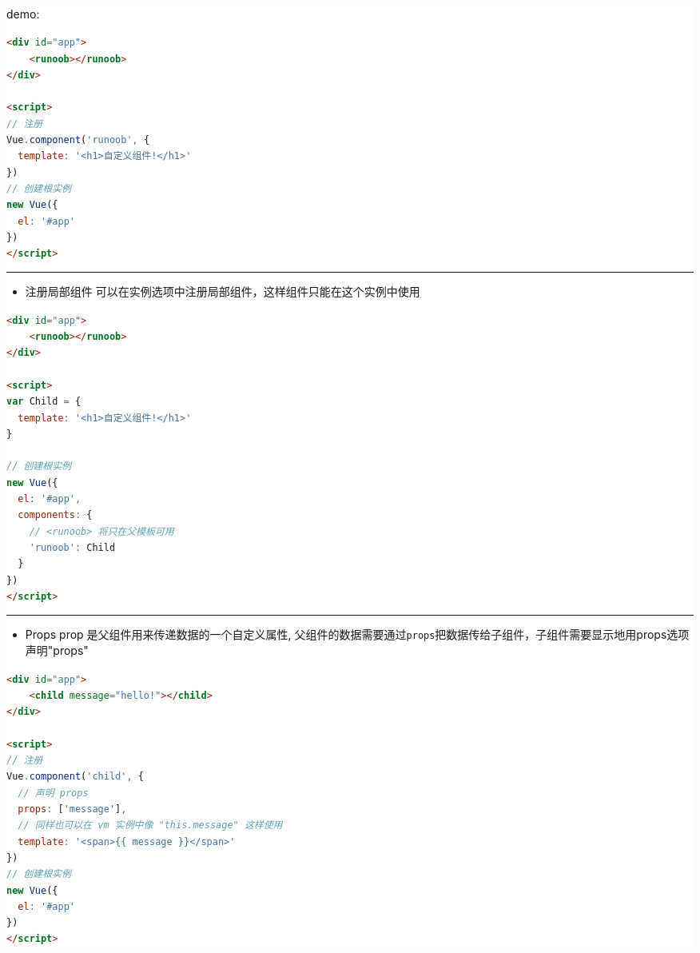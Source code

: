 demo:

```html
<div id="app">
    <runoob></runoob>
</div>
 
<script>
// 注册
Vue.component('runoob', {
  template: '<h1>自定义组件!</h1>'
})
// 创建根实例
new Vue({
  el: '#app'
})
</script>
```

---

- 注册局部组件
可以在实例选项中注册局部组件，这样组件只能在这个实例中使用

```html
<div id="app">
    <runoob></runoob>
</div>
 
<script>
var Child = {
  template: '<h1>自定义组件!</h1>'
}
 
// 创建根实例
new Vue({
  el: '#app',
  components: {
    // <runoob> 将只在父模板可用
    'runoob': Child
  }
})
</script>
```
---

- Props
prop 是父组件用来传递数据的一个自定义属性, 父组件的数据需要通过`props`把数据传给子组件，子组件需要显示地用props选项声明"props"

```html
<div id="app">
    <child message="hello!"></child>
</div>
 
<script>
// 注册
Vue.component('child', {
  // 声明 props
  props: ['message'],
  // 同样也可以在 vm 实例中像 "this.message" 这样使用
  template: '<span>{{ message }}</span>'
})
// 创建根实例
new Vue({
  el: '#app'
})
</script>
```